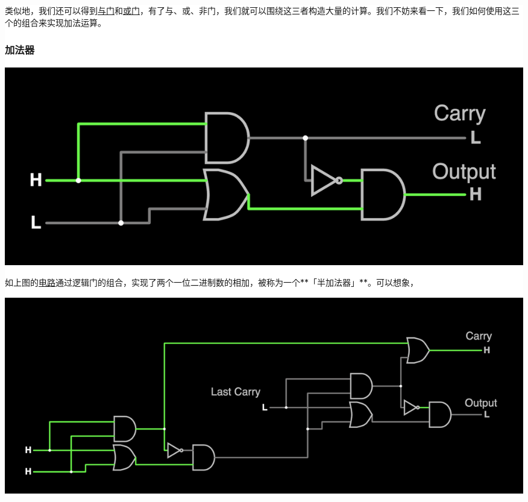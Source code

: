 类似地，我们还可以得到[与门](https://falstad.com/circuit/circuitjs.html?ctz=CQAgjCAMB0l3BWcMBMcUHYMGZIA4UA2ATmIxAUgpABZsKBTAWjDACgxCULCqwNCILjXACQ3ACYMAZgEMArgBsALk0UMJ4KNpiR2AcyEoR-QcPH4dbAO6jBKY+F7jHkNgGc7LkQ5+utcoruDGwASk5UvuAoeN46tFRIVMnQCDYguCJ4VJkgxIJu0uIY3GA0IrllFfRgqVCwKGEZkFk5LbSxyQnUXTBp4ZyRJdGxmNxdNInxfR5eY3HzfCCBwemmxaXOi2xF2Ail5Rl4JofYNXW6jba5+c0mMVDpN4LYx3kFT2+3r-edOxn7CyxH5AjKlC4Nf57bjzEGw8FJSG2FAIezDFGCKqPa7YTGnQFYtw4+yOM72SxEjK40HQ0GUsk06mEp7tQZ3Lz01licqxdb0t5snkRbG0Gi85xCvmfEzEbiS2Ui+VysUc6XiVFHPwiNyGOF4YFvbBoKzIjVY+bM5GOKIMqKUqLzDEbEVO2GA7aGBBgGHDL0w-VWcJ+kDZCjejrxSY9HSpf5iyJR4PGHII+qQRpFePgcPB1jcM7gCHp9LB0PB26UpMapPDSlZvO0QgmcN1pvZuVtqW2SXcztiVsmXs+KMD8RRrPJkW5h65-sl8NRWcfWxLnh8OdAA)和[或门](https://falstad.com/circuit/circuitjs.html?ctz=CQAgjCAMB0l3BWcMBMcUHYMGZIA4UA2ATmIxAUgpABZsKBTAWjDACgxCUKU8QUaVBMW4Cq3ACYMAZgEMArgBsALk0UMJ4KNpiR2Acwoj+go6IzcqkNgHdwGQuBo1whKmGdQ2AZ3uOPLigCTi7uIHKK3gxsAEqu7p5gvCE6tEKpMAix8eDGSXxgxlZp1MWZPn65osGFlloRUbaVtTkt1oY0eFTY2I6d3Qh11nH9KaOsQyVIZdBZ0rSdILguo8tL3GCzULAobPPOBQ60XZU94Fu6u3bjnuNuXtcn2GjH3b0PC4d9z5XW1z9gI50USmP60H5icHcNZg4FLSArRYwprjYyjSGwk68Pjo0EorGmQZ8DF7JZ4FwBWicFJnTbTHak7DkqpU-zGWkXBnXamcKg0HlHazzTCiPB8NbY9bnemQXbzHqOSW9YliqV07aytiGZXrbqEcXvKxNNYmhG6j4ml4655GuzWs3Wl5goIUzwoBD+TzOj005mU72ewI+yUB-iqkVhvjOmrsl5tY1x2PiVVgm2RpbvEPGv1JlnDVkgE78vpR7SEjKzFHUos85Kw6loHENvF2s0RiUt+GBUzFky2pb6-gWAsR+uK4e9kncxU9iF4oA)，有了与、或、非门，我们就可以围绕这三者构造大量的计算。我们不妨来看一下，我们如何使用这三个的组合来实现加法运算。

### 加法器

![Half Adder](/assets/images/half-adder.png)

如上图的[电路](https://falstad.com/circuit/circuitjs.html?ctz=CQAgjCAMB0l3BWcMBMcUHYMGZIA4UA2ATmIxAUgpABZsKBTAWjDACgAZcQqtPcMChB8o4EADMAhgBsAzg2qQ2YSiFw1uVbAiFgeooVQSdNwhIQFCU50VSlyFSJQHdTIvVTA0NL0143q4N5QbK4eZhYi1ha+UTbuGDGhwvjgiWqQGmDpvtq6+jR6pkoAshT64Tz84bzQxgAe5RBeVIRgxEH0GigaAMKSAE4DAJ7KOhndPWrjKFO81MZh+iKBIrGp0cI0vDax2xFbvPt7R1qZhyEqVDR4vFM6-LM+wgvJhRbh7yn8uTNTeRdflZ9t5Hsc2ABJWhFEQ0QjdVJUGBIRa0eHfWi3DG+UEXG6nEKuB7Ce7LOZsRoIBAdNAWQjYCBoDrdDQAeQArgAXAAOXLeRXC5k8+lK5TuGiqJOeKDqbCAA)通过逻辑门的组合，实现了两个一位二进制数的相加，被称为一个**「半加法器」**。可以想象，

![Full Adder](/assets/images/full-adder.png)
